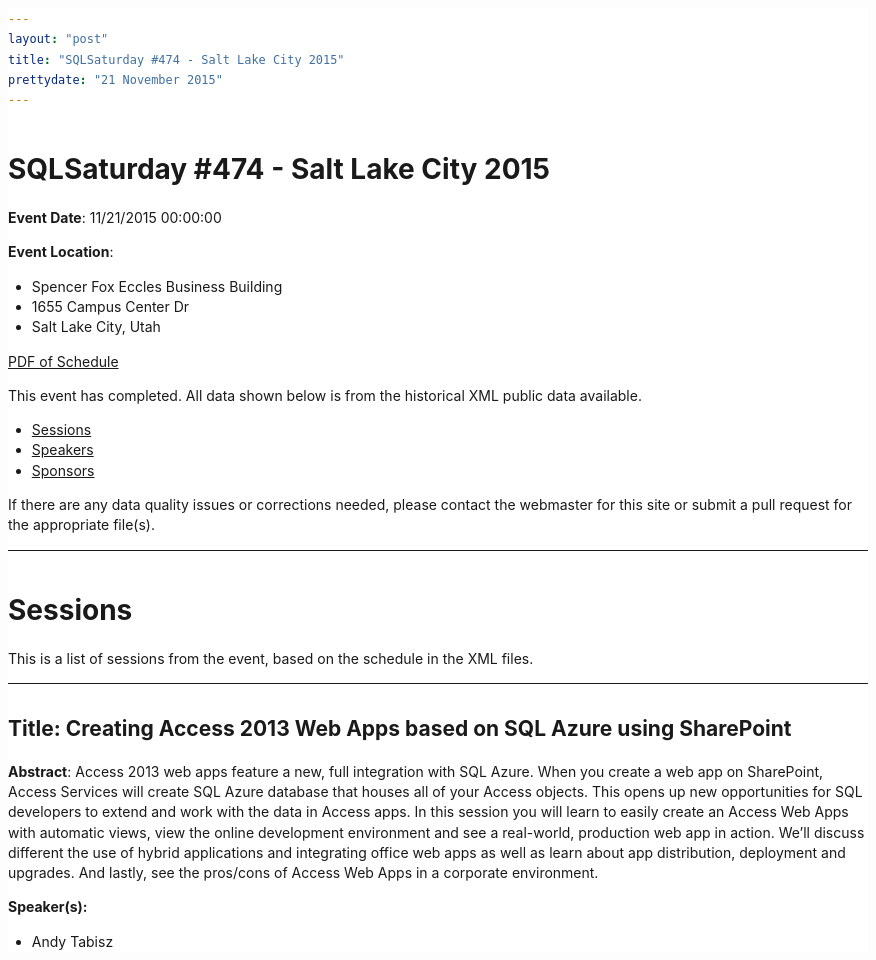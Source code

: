 ```yaml
---
layout: "post" 
title: "SQLSaturday #474 - Salt Lake City 2015" 
prettydate: "21 November 2015" 
---
```

# SQLSaturday #474 - Salt Lake City 2015
 
**Event Date**: 11/21/2015 00:00:00
 
**Event Location**:
- Spencer Fox Eccles Business Building
- 1655 Campus Center Dr
- Salt Lake City, Utah
 
<a href="/assets/pdf/0474.pdf">PDF of Schedule</a>
 
This event has completed. All data shown below is from the historical XML public data available.
<ul>
   <li><a href="#sessions">Sessions</a></li>
   <li><a href="#speakers">Speakers</a></li>
   <li><a href="#sponsors">Sponsors</a></li>
</ul>
 
 
If there are any data quality issues or corrections needed, please contact the webmaster for this site or submit a pull request for the appropriate file(s). 
 
----------------------------------------------------------------------------------- 
 
# <a name="sessions"></a>Sessions
This is a list of sessions from the event, based on the schedule in the XML files.
 
----------------------------------------------------------------------------------- 
 
## Title: Creating Access 2013 Web Apps based on SQL Azure using SharePoint
 
**Abstract**:
Access 2013 web apps feature a new, full integration with SQL Azure. When you create a web app on SharePoint, Access Services will create SQL Azure database that houses all of your Access objects. This opens up new opportunities for SQL developers to extend and work with the data in Access apps.  In this session you will learn to easily create an Access Web Apps with automatic views, view the online development environment and see a real-world, production web app in action.  We’ll discuss different the use of hybrid applications and integrating office web apps as well as learn about app distribution, deployment and upgrades.  And lastly, see the pros/cons of Access Web Apps in a corporate environment.

 
**Speaker(s):**
- Andy Tabisz
 